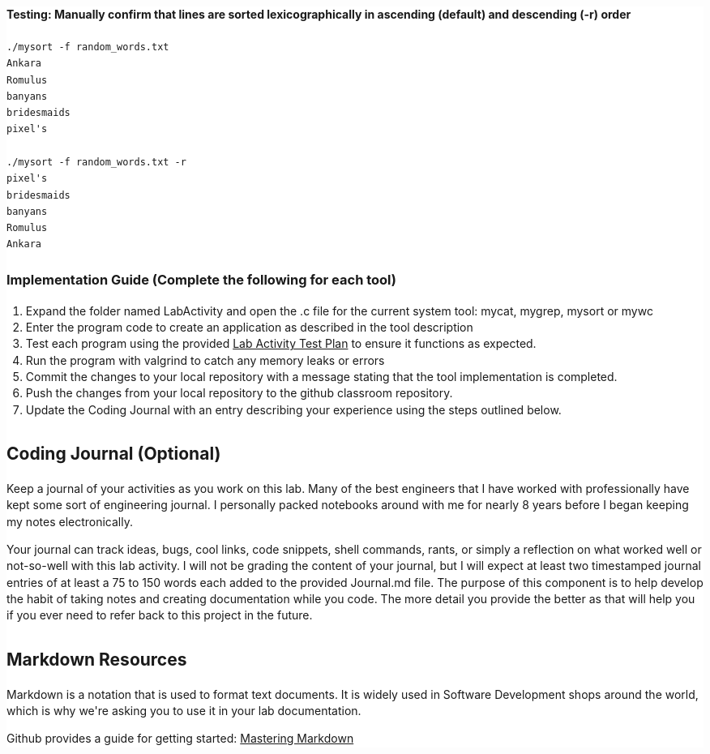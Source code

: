 #### Testing: Manually confirm that lines are sorted lexicographically in ascending (default) and descending (-r) order
```
./mysort -f random_words.txt 
Ankara
Romulus
banyans
bridesmaids
pixel's

./mysort -f random_words.txt -r
pixel's
bridesmaids
banyans
Romulus
Ankara
```



### Implementation Guide (Complete the following for each tool)
1. Expand the folder named LabActivity and open the .c file for the current system tool: mycat, mygrep, mysort or mywc
2. Enter the program code to create an application as described in the tool description
3. Test each program using the provided [Lab Activity Test Plan](LabActivityTestPlan.md) to ensure it functions as expected.
4. Run the program with valgrind to catch any memory leaks or errors
5. Commit the changes to your local repository with a message stating that the tool implementation is completed.
6. Push the changes from your local repository to the github classroom repository.
7. Update the Coding Journal with an entry describing your experience using the steps outlined below.

## Coding Journal (Optional)
Keep a journal of your activities as you work on this lab. Many of the best engineers that I have worked with professionally have kept some sort of engineering journal. I personally packed notebooks around with me for nearly 8 years before I began keeping my notes electronically.   

Your journal can track ideas, bugs, cool links, code snippets, shell commands, rants, or simply a reflection on what worked well or not-so-well with this lab activity. I will not be grading the content of your journal, but I will expect at least two timestamped journal entries of at least a 75 to 150 words each added to the provided Journal.md file.  The purpose of this component is to help develop the habit of taking notes and creating documentation while you code. The more detail you provide the better as that will help you if you ever need to refer back to this project in the future.

## Markdown Resources
Markdown is a notation that is used to format text documents.  It is widely used in Software Development shops around the world, which is why we're asking you to use it in your lab documentation.  

Github provides a guide for getting started:  [Mastering Markdown](https://guides.github.com/features/mastering-markdown/)
